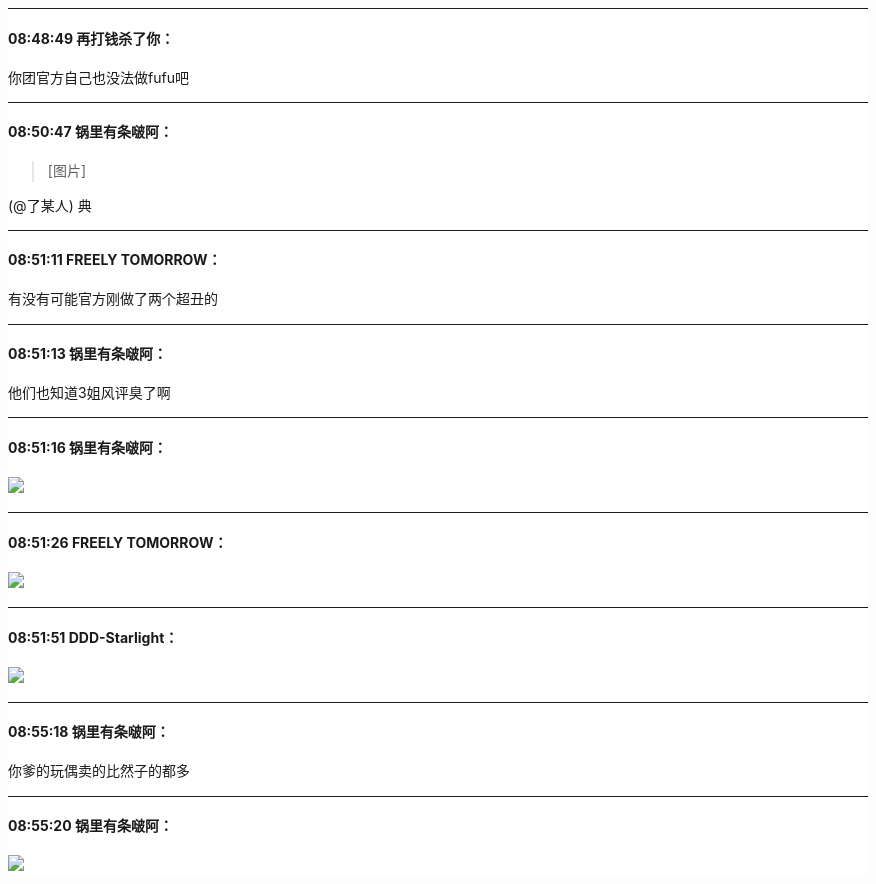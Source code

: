 *****

#### 08:48:49  再打钱杀了你：

你团官方自己也没法做fufu吧

*****

#### 08:50:47  锅里有条啵阿：

<blockquote>[图片]</blockquote>
 (@了某人)  典

*****

#### 08:51:11  FREELY TOMORROW：

有没有可能官方刚做了两个超丑的

*****

#### 08:51:13  锅里有条啵阿：

他们也知道3姐风评臭了啊

*****

#### 08:51:16  锅里有条啵阿：

![](http://gchat.qpic.cn/gchatpic_new/2422861774/590331701-2432006080-359344C712104C85DFB32EFA6F3115EF/0?term=2")

*****

#### 08:51:26  FREELY TOMORROW：

![](http://gchat.qpic.cn/gchatpic_new/1759772708/590331701-2588874227-4CF624D128A243E0769DDA5C06926B8E/0?term=2")

*****

#### 08:51:51  DDD-Starlight：

![](http://gchat.qpic.cn/gchatpic_new/307176905/590331701-2847496945-6EA779D1391F9F117F98FBAF0436C584/0?term=2")

*****

#### 08:55:18  锅里有条啵阿：

你爹的玩偶卖的比然子的都多

*****

#### 08:55:20  锅里有条啵阿：

![](http://gchat.qpic.cn/gchatpic_new/2422861774/590331701-2484002228-359344C712104C85DFB32EFA6F3115EF/0?term=2")
